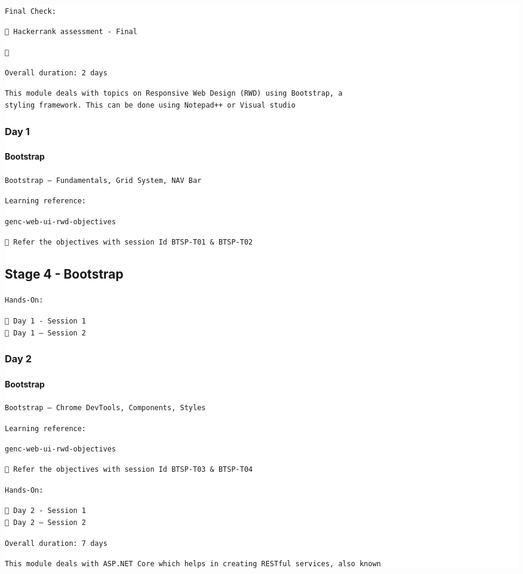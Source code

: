```
Final Check:
```
```
 Hackerrank assessment - Final
```
```

```
```
Overall duration: 2 days
```
```
This module deals with topics on Responsive Web Design (RWD) using Bootstrap, a
styling framework. This can be done using Notepad++ or Visual studio
```
### Day 1

#### Bootstrap

```
Bootstrap – Fundamentals, Grid System, NAV Bar
```
```
Learning reference:
```
```
genc-web-ui-rwd-objectives
```
```
 Refer the objectives with session Id BTSP-T01 & BTSP-T02
```
## Stage 4 - Bootstrap


```
Hands-On:
```
```
 Day 1 - Session 1
 Day 1 – Session 2
```
### Day 2

#### Bootstrap

```
Bootstrap – Chrome DevTools, Components, Styles
```
```
Learning reference:
```
```
genc-web-ui-rwd-objectives
```
```
 Refer the objectives with session Id BTSP-T03 & BTSP-T04
```
```
Hands-On:
```
```
 Day 2 - Session 1
 Day 2 – Session 2
```
```
Overall duration: 7 days
```
```
This module deals with ASP.NET Core which helps in creating RESTful services, also known
```